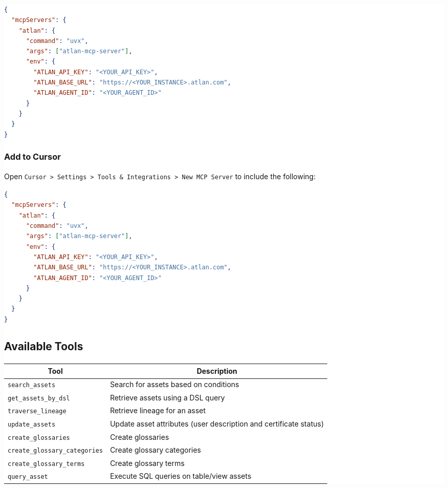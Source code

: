 ```json
{
  "mcpServers": {
    "atlan": {
      "command": "uvx",
      "args": ["atlan-mcp-server"],
      "env": {
        "ATLAN_API_KEY": "<YOUR_API_KEY>",
        "ATLAN_BASE_URL": "https://<YOUR_INSTANCE>.atlan.com",
        "ATLAN_AGENT_ID": "<YOUR_AGENT_ID>"
      }
    }
  }
}
```

### Add to Cursor

Open `Cursor > Settings > Tools & Integrations > New MCP Server` to include the following:

```json
{
  "mcpServers": {
    "atlan": {
      "command": "uvx",
      "args": ["atlan-mcp-server"],
      "env": {
        "ATLAN_API_KEY": "<YOUR_API_KEY>",
        "ATLAN_BASE_URL": "https://<YOUR_INSTANCE>.atlan.com",
        "ATLAN_AGENT_ID": "<YOUR_AGENT_ID>"
      }
    }
  }
}
```

## Available Tools

| Tool                | Description                                                       |
| ------------------- | ----------------------------------------------------------------- |
| `search_assets`     | Search for assets based on conditions                             |
| `get_assets_by_dsl` | Retrieve assets using a DSL query                                 |
| `traverse_lineage`  | Retrieve lineage for an asset                                     |
| `update_assets`     | Update asset attributes (user description and certificate status) |
| `create_glossaries` | Create glossaries                                                 |
| `create_glossary_categories` | Create glossary categories                               |
| `create_glossary_terms` | Create glossary terms                                         |
| `query_asset`       | Execute SQL queries on table/view assets                          |
